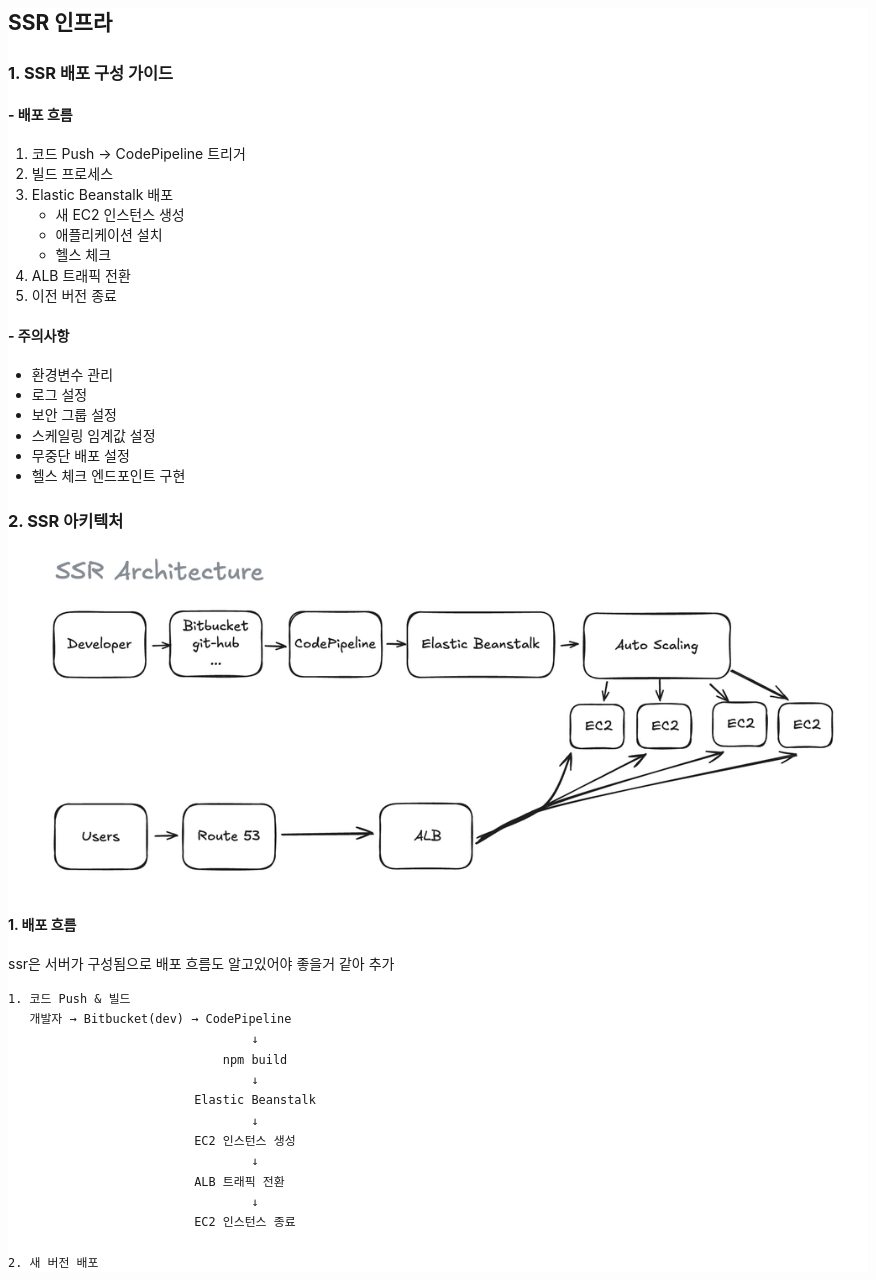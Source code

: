 ## SSR 인프라

### 1. SSR 배포 구성 가이드

#### - 배포 흐름

1. 코드 Push → CodePipeline 트리거
2. 빌드 프로세스
3. Elastic Beanstalk 배포
   - 새 EC2 인스턴스 생성
   - 애플리케이션 설치
   - 헬스 체크
4. ALB 트래픽 전환
5. 이전 버전 종료

#### - 주의사항

- 환경변수 관리
- 로그 설정
- 보안 그룹 설정
- 스케일링 임계값 설정
- 무중단 배포 설정
- 헬스 체크 엔드포인트 구현

### 2. SSR 아키텍처

![SSR 인프라 구성도](/img/post/2024/1227/ssr-architecture.png)

#### 1. 배포 흐름

ssr은 서버가 구성됨으로 배포 흐름도 알고있어야 좋을거 같아 추가

```plaintext
1. 코드 Push & 빌드
   개발자 → Bitbucket(dev) → CodePipeline
                                  ↓
                              npm build
                                  ↓
                          Elastic Beanstalk
                                  ↓
                          EC2 인스턴스 생성
                                  ↓
                          ALB 트래픽 전환
                                  ↓
                          EC2 인스턴스 종료

2. 새 버전 배포
```